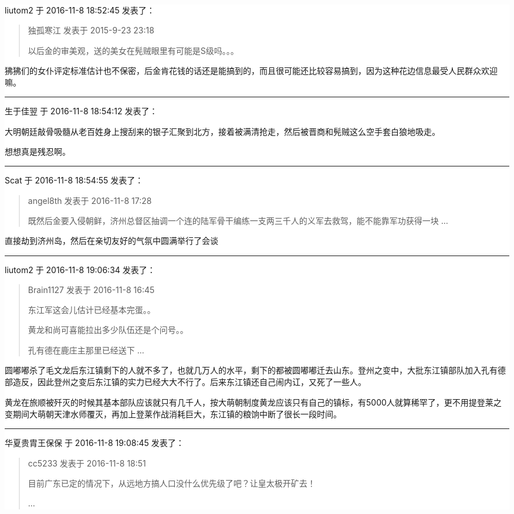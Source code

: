 liutom2 于 2016-11-8 18:52:45 发表了：

> 独孤寒江 发表于 2015-9-23 23:18
> 
> 以后金的审美观，送的美女在髡贼眼里有可能是S级吗。。。



狒狒们的女仆评定标准估计也不保密，后金肯花钱的话还是能搞到的，而且很可能还比较容易搞到，因为这种花边信息最受人民群众欢迎嘛。

---------

生于佳翌 于 2016-11-8 18:54:12 发表了：

大明朝廷敲骨吸髓从老百姓身上搜刮来的银子汇聚到北方，接着被满清抢走，然后被晋商和髡贼这么空手套白狼地吸走。

想想真是残忍啊。

---------

Scat 于 2016-11-8 18:54:55 发表了：

> angel8th 发表于 2016-11-8 17:28
> 
> 既然后金要入侵朝鲜，济州总督区抽调一个连的陆军骨干编练一支两三千人的义军去救驾，能不能靠军功获得一块 ...



直接劫到济州岛，然后在亲切友好的气氛中圆满举行了会谈

---------

liutom2 于 2016-11-8 19:06:34 发表了：

> Brain1127 发表于 2016-11-8 16:45
> 
> 东江军这会儿估计已经基本完蛋。。
> 
> 黄龙和尚可喜能拉出多少队伍还是个问号。。
> 
> 孔有德在鹿庄主那里已经送下 ...



圆嘟嘟杀了毛文龙后东江镇剩下的人就不多了，也就几万人的水平，剩下的都被圆嘟嘟迁去山东。登州之变中，大批东江镇部队加入孔有德部造反，因此登州之变后东江镇的实力已经大大不行了。后来东江镇还自己闹内讧，又死了一些人。

黄龙在旅顺被歼灭的时候其基本部队应该就只有几千人，按大萌朝制度黄龙应该只有自己的镇标，有5000人就算稀罕了，更不用提登莱之变期间大萌朝天津水师覆灭，再加上登莱作战消耗巨大，东江镇的粮饷中断了很长一段时间。

---------

华夏贵胄王保保 于 2016-11-8 19:08:45 发表了：

> cc5233 发表于 2016-11-8 18:51
> 
> 目前广东已定的情况下，从远地方搞人口没什么优先级了吧？让皇太极开矿去！
> 
> ...



